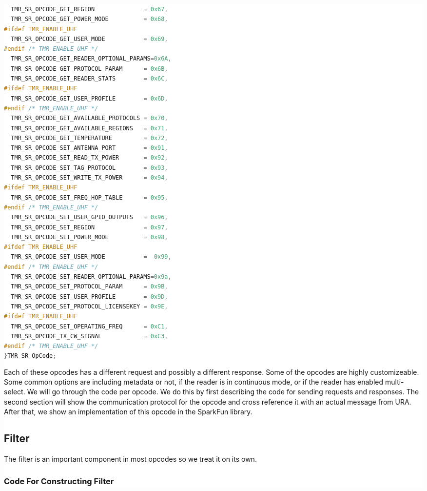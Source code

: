 ```cpp fold title:"Opcodes"
  TMR_SR_OPCODE_GET_REGION              = 0x67,  
  TMR_SR_OPCODE_GET_POWER_MODE          = 0x68,  
#ifdef TMR_ENABLE_UHF  
  TMR_SR_OPCODE_GET_USER_MODE           = 0x69,  
#endif /* TMR_ENABLE_UHF */  
  TMR_SR_OPCODE_GET_READER_OPTIONAL_PARAMS=0x6A,  
  TMR_SR_OPCODE_GET_PROTOCOL_PARAM      = 0x6B,  
  TMR_SR_OPCODE_GET_READER_STATS        = 0x6C,  
#ifdef TMR_ENABLE_UHF  
  TMR_SR_OPCODE_GET_USER_PROFILE        = 0x6D,  
#endif /* TMR_ENABLE_UHF */  
  TMR_SR_OPCODE_GET_AVAILABLE_PROTOCOLS = 0x70,  
  TMR_SR_OPCODE_GET_AVAILABLE_REGIONS   = 0x71,  
  TMR_SR_OPCODE_GET_TEMPERATURE         = 0x72,  
  TMR_SR_OPCODE_SET_ANTENNA_PORT        = 0x91,  
  TMR_SR_OPCODE_SET_READ_TX_POWER       = 0x92,  
  TMR_SR_OPCODE_SET_TAG_PROTOCOL        = 0x93,  
  TMR_SR_OPCODE_SET_WRITE_TX_POWER      = 0x94,  
#ifdef TMR_ENABLE_UHF  
  TMR_SR_OPCODE_SET_FREQ_HOP_TABLE      = 0x95,  
#endif /* TMR_ENABLE_UHF */  
  TMR_SR_OPCODE_SET_USER_GPIO_OUTPUTS   = 0x96,  
  TMR_SR_OPCODE_SET_REGION              = 0x97,  
  TMR_SR_OPCODE_SET_POWER_MODE          = 0x98,  
#ifdef TMR_ENABLE_UHF  
  TMR_SR_OPCODE_SET_USER_MODE           =  0x99,  
#endif /* TMR_ENABLE_UHF */  
  TMR_SR_OPCODE_SET_READER_OPTIONAL_PARAMS=0x9a,  
  TMR_SR_OPCODE_SET_PROTOCOL_PARAM      = 0x9B,  
  TMR_SR_OPCODE_SET_USER_PROFILE        = 0x9D,  
  TMR_SR_OPCODE_SET_PROTOCOL_LICENSEKEY = 0x9E,  
#ifdef TMR_ENABLE_UHF  
  TMR_SR_OPCODE_SET_OPERATING_FREQ      = 0xC1,  
  TMR_SR_OPCODE_TX_CW_SIGNAL            = 0xC3,  
#endif /* TMR_ENABLE_UHF */  
}TMR_SR_OpCode;
```

Each of these opcodes has a different request and possibly a different response.
Some of the opcodes are highly customizeable.
Some common options are including metadata or not, if the reader is in continuous mode, or if the reader has enabled multi-select.
We will go through the code per opcode.
We do this by first describing the code for sending requests and responses.
The second section will show the communication protocol for the opcode and cross reference it with an actual message from URA.
After that, we show an implementation of this opcode in the SparkFun library.
## **Filter**
The filter is an important component in most opcodes so we treat it on its own.
### **Code For Constructing Filter**
